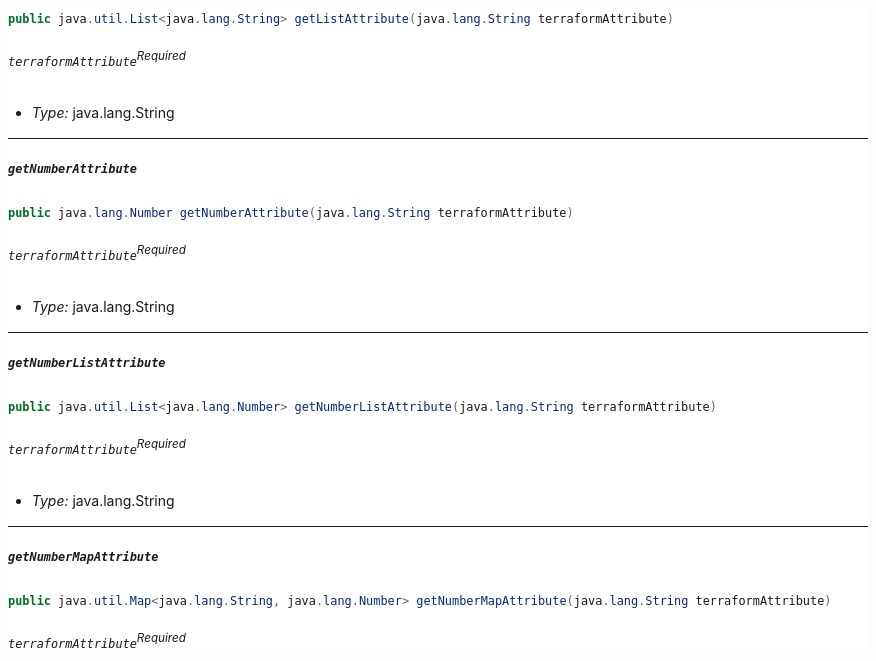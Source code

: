 ```java
public java.util.List<java.lang.String> getListAttribute(java.lang.String terraformAttribute)
```

###### `terraformAttribute`<sup>Required</sup> <a name="terraformAttribute" id="@cdktf/provider-azurerm.sharedImageGallery.SharedImageGallery.getListAttribute.parameter.terraformAttribute"></a>

- *Type:* java.lang.String

---

##### `getNumberAttribute` <a name="getNumberAttribute" id="@cdktf/provider-azurerm.sharedImageGallery.SharedImageGallery.getNumberAttribute"></a>

```java
public java.lang.Number getNumberAttribute(java.lang.String terraformAttribute)
```

###### `terraformAttribute`<sup>Required</sup> <a name="terraformAttribute" id="@cdktf/provider-azurerm.sharedImageGallery.SharedImageGallery.getNumberAttribute.parameter.terraformAttribute"></a>

- *Type:* java.lang.String

---

##### `getNumberListAttribute` <a name="getNumberListAttribute" id="@cdktf/provider-azurerm.sharedImageGallery.SharedImageGallery.getNumberListAttribute"></a>

```java
public java.util.List<java.lang.Number> getNumberListAttribute(java.lang.String terraformAttribute)
```

###### `terraformAttribute`<sup>Required</sup> <a name="terraformAttribute" id="@cdktf/provider-azurerm.sharedImageGallery.SharedImageGallery.getNumberListAttribute.parameter.terraformAttribute"></a>

- *Type:* java.lang.String

---

##### `getNumberMapAttribute` <a name="getNumberMapAttribute" id="@cdktf/provider-azurerm.sharedImageGallery.SharedImageGallery.getNumberMapAttribute"></a>

```java
public java.util.Map<java.lang.String, java.lang.Number> getNumberMapAttribute(java.lang.String terraformAttribute)
```

###### `terraformAttribute`<sup>Required</sup> <a name="terraformAttribute" id="@cdktf/provider-azurerm.sharedImageGallery.SharedImageGallery.getNumberMapAttribute.parameter.terraformAttribute"></a>

